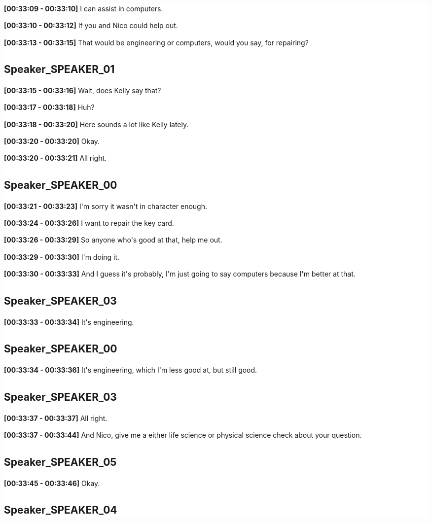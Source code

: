**[00:33:09 - 00:33:10]** I can assist in computers.

**[00:33:10 - 00:33:12]** If you and Nico could help out.

**[00:33:13 - 00:33:15]** That would be engineering or computers, would you say, for repairing?


## Speaker_SPEAKER_01

**[00:33:15 - 00:33:16]** Wait, does Kelly say that?

**[00:33:17 - 00:33:18]** Huh?

**[00:33:18 - 00:33:20]** Here sounds a lot like Kelly lately.

**[00:33:20 - 00:33:20]** Okay.

**[00:33:20 - 00:33:21]** All right.


## Speaker_SPEAKER_00

**[00:33:21 - 00:33:23]** I'm sorry it wasn't in character enough.

**[00:33:24 - 00:33:26]** I want to repair the key card.

**[00:33:26 - 00:33:29]** So anyone who's good at that, help me out.

**[00:33:29 - 00:33:30]** I'm doing it.

**[00:33:30 - 00:33:33]** And I guess it's probably, I'm just going to say computers because I'm better at that.


## Speaker_SPEAKER_03

**[00:33:33 - 00:33:34]** It's engineering.


## Speaker_SPEAKER_00

**[00:33:34 - 00:33:36]** It's engineering, which I'm less good at, but still good.


## Speaker_SPEAKER_03

**[00:33:37 - 00:33:37]** All right.

**[00:33:37 - 00:33:44]** And Nico, give me a either life science or physical science check about your question.


## Speaker_SPEAKER_05

**[00:33:45 - 00:33:46]** Okay.


## Speaker_SPEAKER_04
